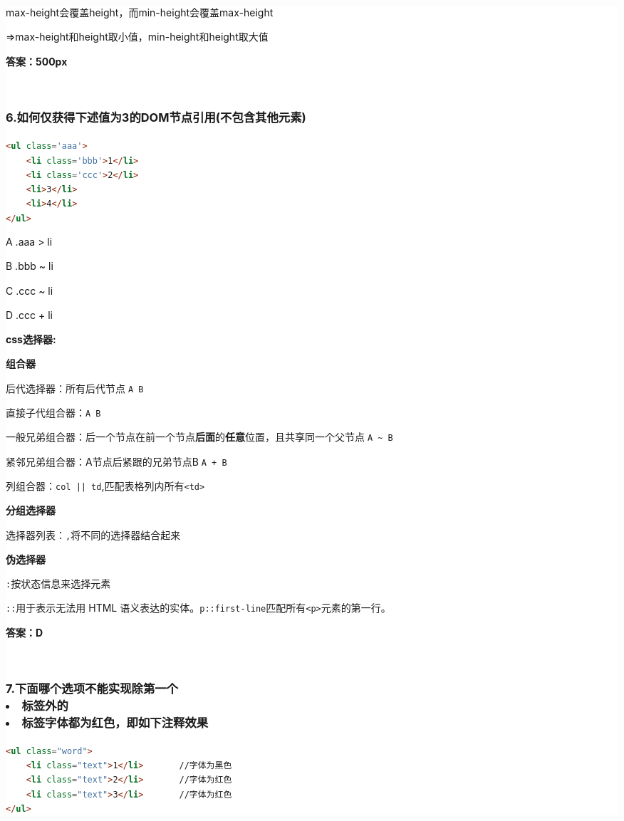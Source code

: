 max-height会覆盖height，而min-height会覆盖max-height

=>max-height和height取小值，min-height和height取大值

**答案：500px**

<br/>
<h3>
6.如何仅获得下述值为3的DOM节点引用(不包含其他元素)
</h3>

```html
<ul class='aaa'>
    <li class='bbb'>1</li>
    <li class='ccc'>2</li>
    <li>3</li>
    <li>4</li>
</ul>
```

A .aaa > li

B .bbb ~ li

C .ccc ~ li

D .ccc + li

**css选择器:**

**组合器**

后代选择器：所有后代节点 `A B`

直接子代组合器：`A B`

一般兄弟组合器：后一个节点在前一个节点**后面**的**任意**位置，且共享同一个父节点 `A ~ B`

紧邻兄弟组合器：A节点后紧跟的兄弟节点B `A + B`

列组合器：`col || td`,匹配表格列内所有`<td>`

**分组选择器**

选择器列表：`,`将不同的选择器结合起来

**伪选择器**

`:`按状态信息来选择元素

`::`用于表示无法用 HTML 语义表达的实体。`p::first-line`匹配所有`<p>`元素的第一行。

**答案：D**

<br/>
<h3>
7.下面哪个选项不能实现除第一个<li>标签外的<li>标签字体都为红色，即如下注释效果
</h3>

```html
<ul class="word">
    <li class="text">1</li>       //字体为黑色
    <li class="text">2</li>       //字体为红色
    <li class="text">3</li>       //字体为红色
</ul>
```
